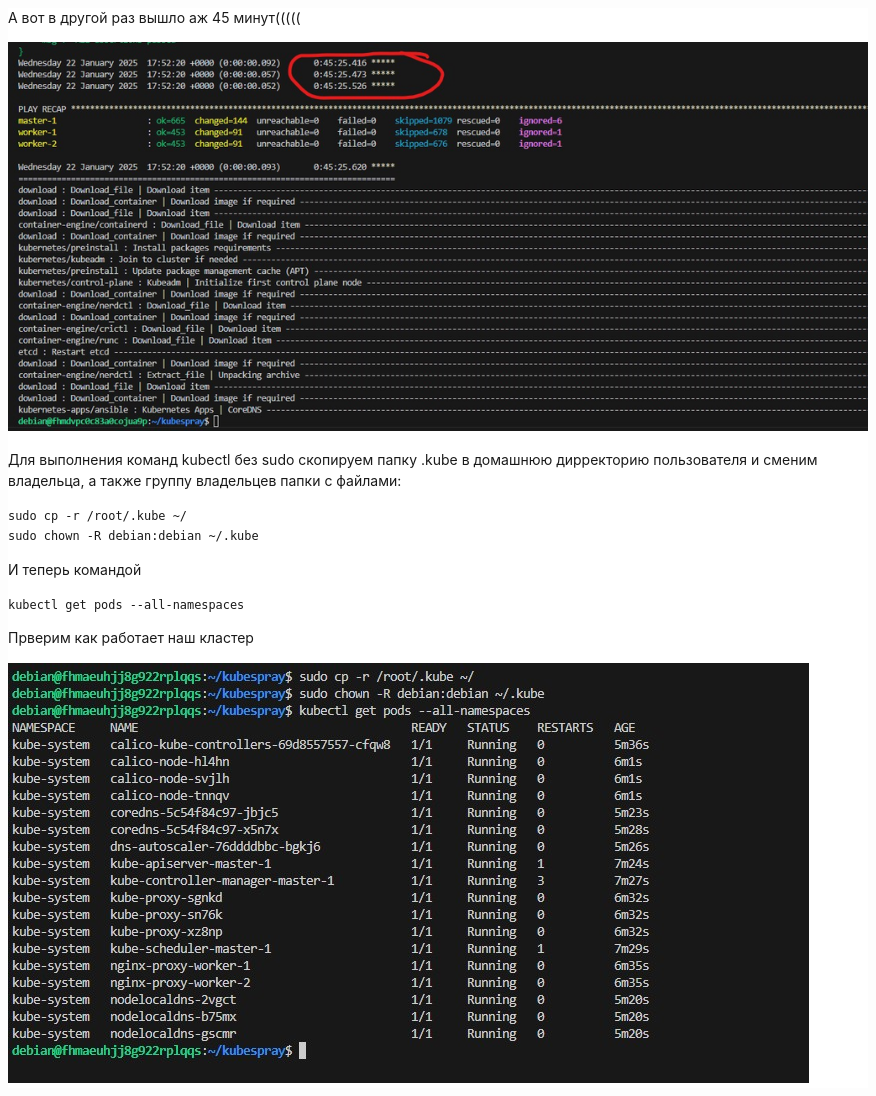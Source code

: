 
А вот в другой раз вышло аж 45 минут(((((

![Image alt](https://github.com/mezhibo/Diplom/blob/f82bafc55f1ba39283344915c252eff9d8c5186f/IMG/18.jpg)

Для выполнения команд kubectl без sudo скопируем папку .kube в домашнюю дирректорию пользователя и сменим владельца, а также группу владельцев папки с файлами:

```
sudo cp -r /root/.kube ~/
sudo chown -R debian:debian ~/.kube
```


И теперь командой

```
kubectl get pods --all-namespaces
```

Прверим как работает наш кластер


![Image alt](https://github.com/mezhibo/Diplom/blob/dc524d33f6f7c3109adb35a02fd34c2d8bc3c3ed/IMG/11.jpg)
